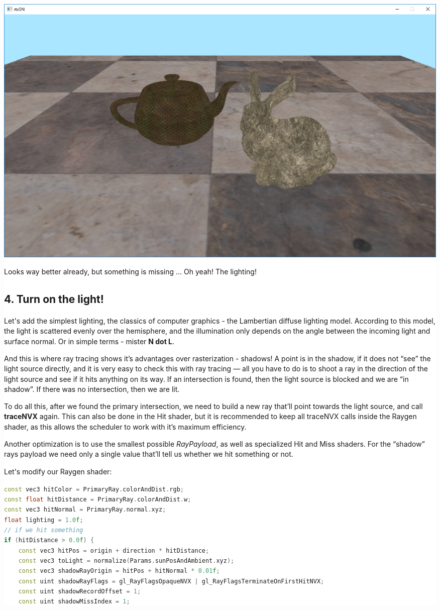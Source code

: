 ![Scene_02](p02/screen_02_opt.png)

Looks way better already, but something is missing … Oh yeah! The lighting!

## 4. Turn on the light!

Let's add the simplest lighting, the classics of computer graphics - the Lambertian diffuse lighting model. According to this model, the light is scattered evenly over the hemisphere, and the illumination only depends on the angle between the incoming light and surface normal.
Or in simple terms - mister **N dot L**.

And this is where ray tracing shows it’s advantages over rasterization - shadows! A point is in the shadow, if it does not “see” the light source directly, and it is very easy to check this with ray tracing — all you have to do is to shoot a ray in the direction of the light source and see if it hits anything on its way. If an intersection is found, then the light source is blocked and we are “in shadow”. If there was no intersection, then we are lit.

To do all this, after we found the primary intersection, we need to build a new ray that’ll point towards the light source, and call **traceNVX** again. This can also be done in the Hit shader, but it is recommended to keep all traceNVX calls inside the Raygen shader, as this allows the scheduler to work with it’s maximum efficiency.

Another optimization is to use the smallest possible *RayPayload*, as well as specialized Hit and Miss shaders. For the “shadow” rays payload we need only a single value that’ll tell us whether we hit something or not. 

Let's modify our Raygen shader:
```c++
const vec3 hitColor = PrimaryRay.colorAndDist.rgb;
const float hitDistance = PrimaryRay.colorAndDist.w;
const vec3 hitNormal = PrimaryRay.normal.xyz;
float lighting = 1.0f;
// if we hit something
if (hitDistance > 0.0f) {
    const vec3 hitPos = origin + direction * hitDistance;
    const vec3 toLight = normalize(Params.sunPosAndAmbient.xyz);
    const vec3 shadowRayOrigin = hitPos + hitNormal * 0.01f;
    const uint shadowRayFlags = gl_RayFlagsOpaqueNVX | gl_RayFlagsTerminateOnFirstHitNVX;
    const uint shadowRecordOffset = 1;
    const uint shadowMissIndex = 1;
```